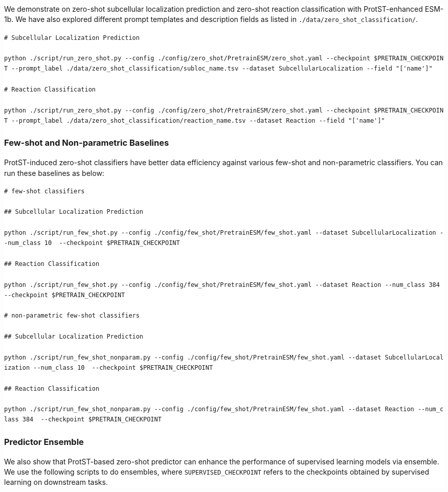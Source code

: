 We demonstrate on zero-shot subcellular localization prediction and zero-shot reaction classification with ProtST-enhanced ESM-1b. We have also explored different prompt templates and description fields as listed in `./data/zero_shot_classification/`.

```
# Subcellular Localization Prediction

python ./script/run_zero_shot.py --config ./config/zero_shot/PretrainESM/zero_shot.yaml --checkpoint $PRETRAIN_CHECKPOINT --prompt_label ./data/zero_shot_classification/subloc_name.tsv --dataset SubcellularLocalization --field "['name']"

# Reaction Classification

python ./script/run_zero_shot.py --config ./config/zero_shot/PretrainESM/zero_shot.yaml --checkpoint $PRETRAIN_CHECKPOINT --prompt_label ./data/zero_shot_classification/reaction_name.tsv --dataset Reaction --field "['name']"
```

### Few-shot and Non-parametric Baselines

ProtST-induced zero-shot classifiers have better data efficiency against various few-shot and non-parametric classifiers. You can run these baselines as below:

```
# few-shot classifiers

## Subcellular Localization Prediction

python ./script/run_few_shot.py --config ./config/few_shot/PretrainESM/few_shot.yaml --dataset SubcellularLocalization --num_class 10  --checkpoint $PRETRAIN_CHECKPOINT 

## Reaction Classification

python ./script/run_few_shot.py --config ./config/few_shot/PretrainESM/few_shot.yaml --dataset Reaction --num_class 384  --checkpoint $PRETRAIN_CHECKPOINT 

# non-parametric few-shot classifiers

## Subcellular Localization Prediction

python ./script/run_few_shot_nonparam.py --config ./config/few_shot/PretrainESM/few_shot.yaml --dataset SubcellularLocalization --num_class 10  --checkpoint $PRETRAIN_CHECKPOINT

## Reaction Classification

python ./script/run_few_shot_nonparam.py --config ./config/few_shot/PretrainESM/few_shot.yaml --dataset Reaction --num_class 384  --checkpoint $PRETRAIN_CHECKPOINT 
```

### Predictor Ensemble

We also show that ProtST-based zero-shot predictor can enhance the performance of supervised learning models via ensemble. We use the following scripts to do ensembles, where `SUPERVISED_CHECKPOINT` refers to the checkpoints obtained by supervised learning on downstream tasks.
